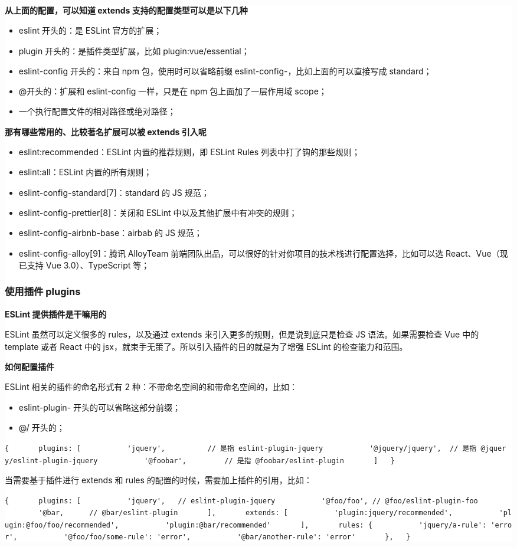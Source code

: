**从上面的配置，可以知道 extends 支持的配置类型可以是以下几种**

-   eslint 开头的：是 ESLint 官方的扩展；
    
-   plugin 开头的：是插件类型扩展，比如 plugin:vue/essential；
    
-   eslint-config 开头的：来自 npm 包，使用时可以省略前缀 eslint-config-，比如上面的可以直接写成 standard；
    
-   @开头的：扩展和 eslint-config 一样，只是在 npm 包上面加了一层作用域 scope；
    
-   一个执行配置文件的相对路径或绝对路径；
    

**那有哪些常用的、比较著名扩展可以被 extends 引入呢**

-   eslint:recommended：ESLint 内置的推荐规则，即 ESLint Rules 列表中打了钩的那些规则；
    
-   eslint:all：ESLint 内置的所有规则；
    
-   eslint-config-standard\[7\]：standard 的 JS 规范；
    
-   eslint-config-prettier\[8\]：关闭和 ESLint 中以及其他扩展中有冲突的规则；
    
-   eslint-config-airbnb-base：airbab 的 JS 规范；
    
-   eslint-config-alloy\[9\]：腾讯 AlloyTeam 前端团队出品，可以很好的针对你项目的技术栈进行配置选择，比如可以选 React、Vue（现已支持 Vue 3.0）、TypeScript 等；
    

### 使用插件 plugins

**ESLint 提供插件是干嘛用的**

ESLint 虽然可以定义很多的 rules，以及通过 extends 来引入更多的规则，但是说到底只是检查 JS 语法。如果需要检查 Vue 中的 template 或者 React 中的 jsx，就束手无策了。所以引入插件的目的就是为了增强 ESLint 的检查能力和范围。

**如何配置插件**

ESLint 相关的插件的命名形式有 2 种：不带命名空间的和带命名空间的，比如：

-   eslint-plugin- 开头的可以省略这部分前缀；
    
-   @/ 开头的；
    

`{  
    plugins: [  
        'jquery',          // 是指 eslint-plugin-jquery  
        '@jquery/jquery',  // 是指 @jquery/eslint-plugin-jquery  
        '@foobar',         // 是指 @foobar/eslint-plugin  
    ]  
}  
`

当需要基于插件进行 extends 和 rules 的配置的时候，需要加上插件的引用，比如：

`{  
    plugins: [  
        'jquery',   // eslint-plugin-jquery  
        '@foo/foo', // @foo/eslint-plugin-foo  
        '@bar,      // @bar/eslint-plugin  
    ],  
    extends: [  
        'plugin:jquery/recommended',  
        'plugin:@foo/foo/recommended',  
        'plugin:@bar/recommended'  
    ],  
    rules: {  
        'jquery/a-rule': 'error',  
        '@foo/foo/some-rule': 'error',  
        '@bar/another-rule': 'error'  
    },  
}  
`
